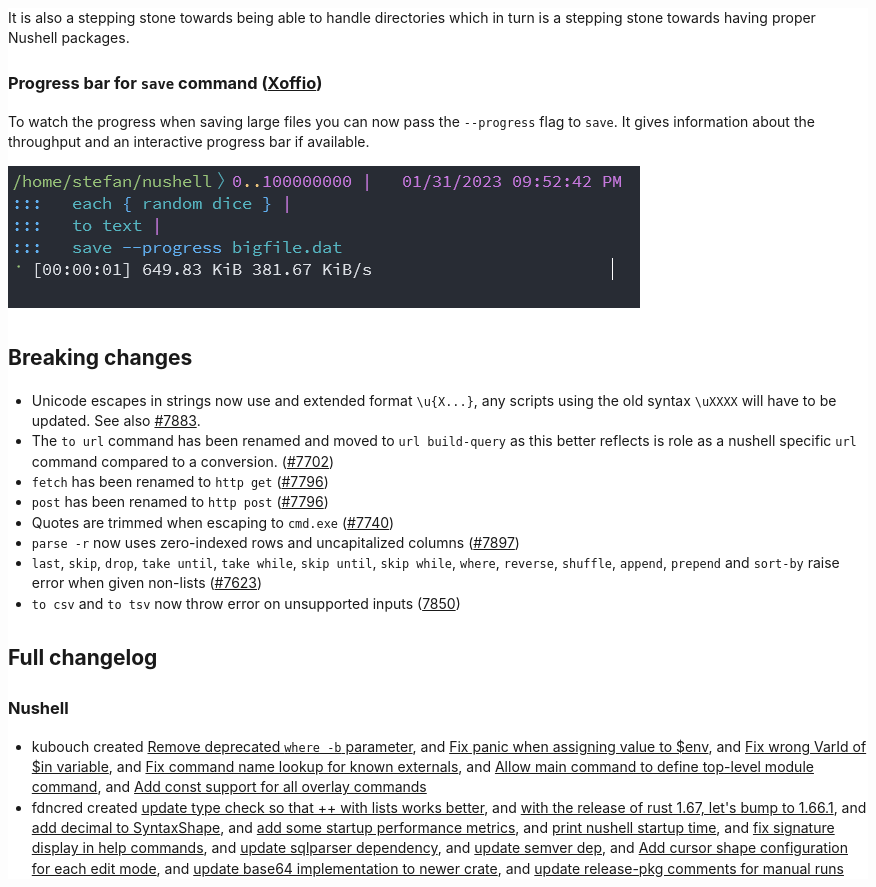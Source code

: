 It is also a stepping stone towards being able to handle directories which in turn is a stepping stone towards having proper Nushell packages.

### Progress bar for `save` command ([Xoffio](https://github.com/nushell/nushell/pull/7661))

To watch the progress when saving large files you can now pass the `--progress` flag to `save`.
It gives information about the throughput and an interactive progress bar if available.

![Progress for saving a file](/assets/images/0_75_save_progress.png)

## Breaking changes

- Unicode escapes in strings now use and extended format `\u{X...}`, any scripts using the old syntax `\uXXXX` will have to be updated. See also [#7883](https://github.com/nushell/nushell/pull/7883).
- The `to url` command has been renamed and moved to `url build-query` as this better reflects is role as a nushell specific `url` command compared to a conversion. ([#7702](https://github.com/nushell/nushell/pull/7702))
- `fetch` has been renamed to `http get` ([#7796](https://github.com/nushell/nushell/pull/7796))
- `post` has been renamed to `http post` ([#7796](https://github.com/nushell/nushell/pull/7796))
- Quotes are trimmed when escaping to `cmd.exe` ([#7740](https://github.com/nushell/nushell/pull/7740))
- `parse -r` now uses zero-indexed rows and uncapitalized columns ([#7897](https://github.com/nushell/nushell/pull/7897))
- `last`, `skip`, `drop`, `take until`, `take while`, `skip until`, `skip while`, `where`, `reverse`, `shuffle`, `append`, `prepend` and `sort-by` raise error when given non-lists ([#7623](https://github.com/nushell/nushell/pull/7623))
- `to csv` and `to tsv` now throw error on unsupported inputs ([7850](https://github.com/nushell/nushell/pull/7850))

## Full changelog

### Nushell

- kubouch created [Remove deprecated `where -b` parameter](https://github.com/nushell/nushell/pull/7927), and [Fix panic when assigning value to $env](https://github.com/nushell/nushell/pull/7894), and [Fix wrong VarId of $in variable](https://github.com/nushell/nushell/pull/7893), and [Fix command name lookup for known externals](https://github.com/nushell/nushell/pull/7830), and [Allow main command to define top-level module command](https://github.com/nushell/nushell/pull/7764), and [Add const support for all overlay commands](https://github.com/nushell/nushell/pull/7720)
- fdncred created [update type check so that ++ with lists works better](https://github.com/nushell/nushell/pull/7926), and [with the release of rust 1.67, let's bump to 1.66.1](https://github.com/nushell/nushell/pull/7866), and [add decimal to SyntaxShape](https://github.com/nushell/nushell/pull/7852), and [add some startup performance metrics](https://github.com/nushell/nushell/pull/7851), and [print nushell startup time](https://github.com/nushell/nushell/pull/7831), and [fix signature display in help commands](https://github.com/nushell/nushell/pull/7802), and [update sqlparser dependency](https://github.com/nushell/nushell/pull/7772), and [update semver dep](https://github.com/nushell/nushell/pull/7771), and [Add cursor shape configuration for each edit mode](https://github.com/nushell/nushell/pull/7745), and [update base64 implementation to newer crate](https://github.com/nushell/nushell/pull/7739), and [update release-pkg comments for manual runs](https://github.com/nushell/nushell/pull/7726)